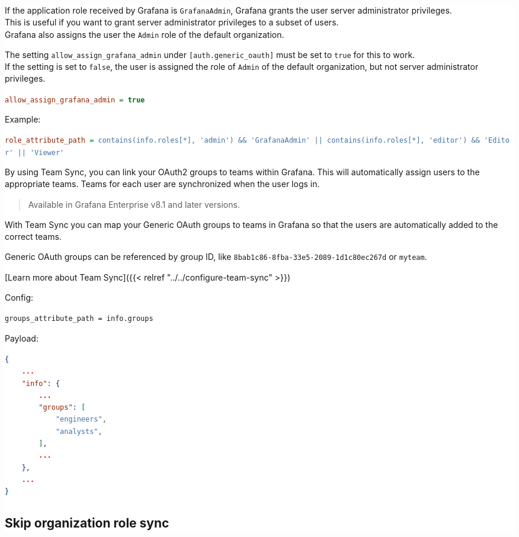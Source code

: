 If the application role received by Grafana is `GrafanaAdmin`, Grafana grants the user server administrator privileges.  
This is useful if you want to grant server administrator privileges to a subset of users.  
Grafana also assigns the user the `Admin` role of the default organization.

The setting `allow_assign_grafana_admin` under `[auth.generic_oauth]` must be set to `true` for this to work.  
If the setting is set to `false`, the user is assigned the role of `Admin` of the default organization, but not server administrator privileges.

```ini
allow_assign_grafana_admin = true
```

Example:

```ini
role_attribute_path = contains(info.roles[*], 'admin') && 'GrafanaAdmin' || contains(info.roles[*], 'editor') && 'Editor' || 'Viewer'
```

By using Team Sync, you can link your OAuth2 groups to teams within Grafana. This will automatically assign users to the appropriate teams.
Teams for each user are synchronized when the user logs in.

> Available in Grafana Enterprise v8.1 and later versions.

With Team Sync you can map your Generic OAuth groups to teams in Grafana so that the users are automatically added to the correct teams.

Generic OAuth groups can be referenced by group ID, like `8bab1c86-8fba-33e5-2089-1d1c80ec267d` or `myteam`.

[Learn more about Team Sync]({{< relref "../../configure-team-sync" >}})

Config:

```bash
groups_attribute_path = info.groups
```

Payload:

```json
{
    ...
    "info": {
        ...
        "groups": [
            "engineers",
            "analysts",
        ],
        ...
    },
    ...
}
```

## Skip organization role sync
